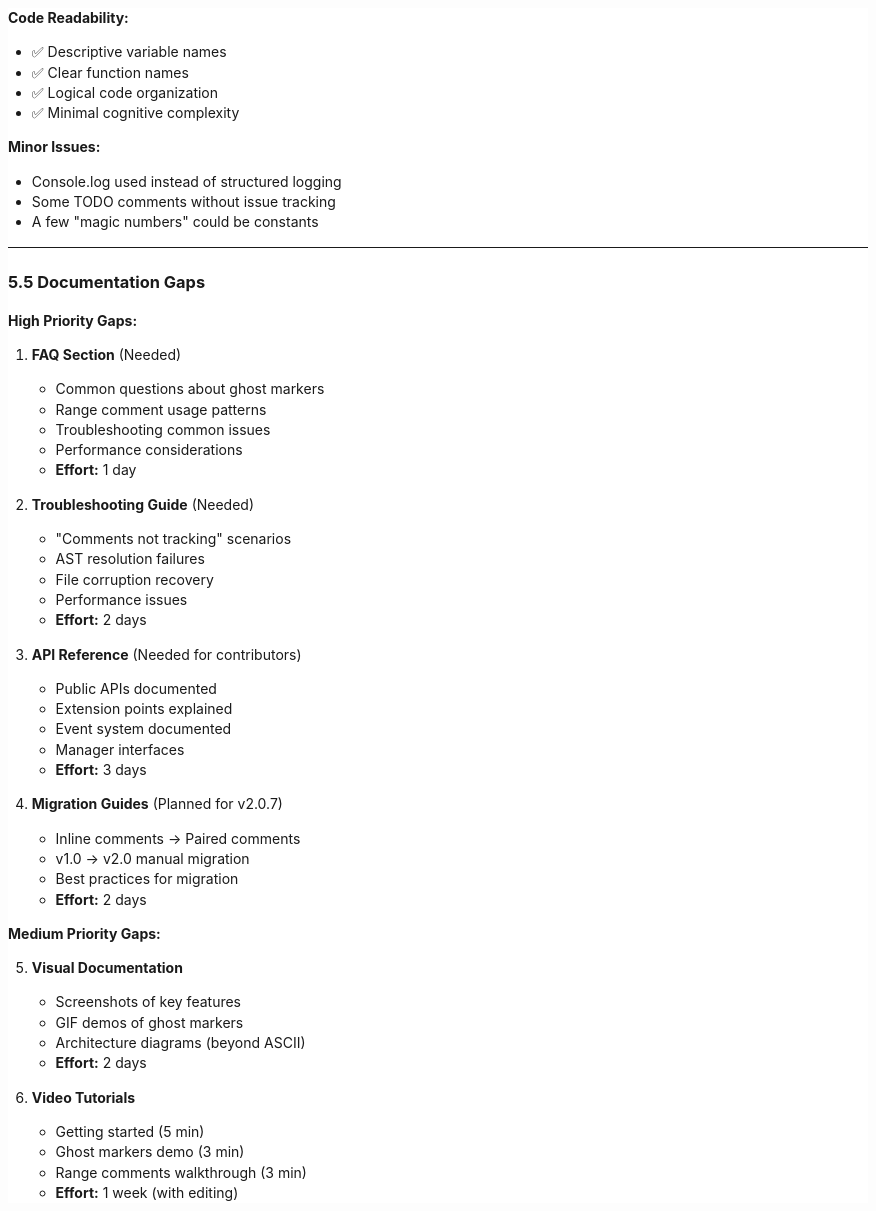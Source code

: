 **Code Readability:**
- ✅ Descriptive variable names
- ✅ Clear function names
- ✅ Logical code organization
- ✅ Minimal cognitive complexity

**Minor Issues:**
- Console.log used instead of structured logging
- Some TODO comments without issue tracking
- A few "magic numbers" could be constants

---

### 5.5 Documentation Gaps

**High Priority Gaps:**

1. **FAQ Section** (Needed)
   - Common questions about ghost markers
   - Range comment usage patterns
   - Troubleshooting common issues
   - Performance considerations
   - **Effort:** 1 day

2. **Troubleshooting Guide** (Needed)
   - "Comments not tracking" scenarios
   - AST resolution failures
   - File corruption recovery
   - Performance issues
   - **Effort:** 2 days

3. **API Reference** (Needed for contributors)
   - Public APIs documented
   - Extension points explained
   - Event system documented
   - Manager interfaces
   - **Effort:** 3 days

4. **Migration Guides** (Planned for v2.0.7)
   - Inline comments → Paired comments
   - v1.0 → v2.0 manual migration
   - Best practices for migration
   - **Effort:** 2 days

**Medium Priority Gaps:**

5. **Visual Documentation**
   - Screenshots of key features
   - GIF demos of ghost markers
   - Architecture diagrams (beyond ASCII)
   - **Effort:** 2 days

6. **Video Tutorials**
   - Getting started (5 min)
   - Ghost markers demo (3 min)
   - Range comments walkthrough (3 min)
   - **Effort:** 1 week (with editing)
